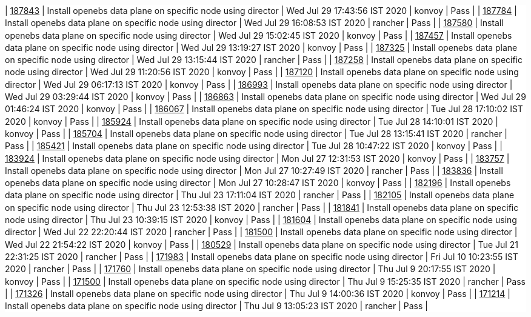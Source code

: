 |     <a href= "https://gitlab.mayadata.io/oep/oep-e2e-konvoy/-/jobs/187843">187843</a>           |  Install openebs data plane on specific node using director           | Wed Jul 29 17:43:56 IST 2020  | konvoy | Pass |
|     <a href= "https://gitlab.mayadata.io/oep/oep-e2e-rancher/-/jobs/187784">187784</a>           |  Install openebs data plane on specific node using director           | Wed Jul 29 16:08:53 IST 2020  | rancher | Pass |
|     <a href= "https://gitlab.mayadata.io/oep/oep-e2e-konvoy/-/jobs/187580">187580</a>           |  Install openebs data plane on specific node using director           | Wed Jul 29 15:02:45 IST 2020  | konvoy | Pass |
|     <a href= "https://gitlab.mayadata.io/oep/oep-e2e-konvoy/-/jobs/187457">187457</a>           |  Install openebs data plane on specific node using director           | Wed Jul 29 13:19:27 IST 2020  | konvoy | Pass |
|     <a href= "https://gitlab.mayadata.io/oep/oep-e2e-rancher/-/jobs/187325">187325</a>           |  Install openebs data plane on specific node using director           | Wed Jul 29 13:15:44 IST 2020  | rancher | Pass |
|     <a href= "https://gitlab.mayadata.io/oep/oep-e2e-konvoy/-/jobs/187258">187258</a>           |  Install openebs data plane on specific node using director           | Wed Jul 29 11:20:56 IST 2020  | konvoy | Pass |
|     <a href= "https://gitlab.mayadata.io/oep/oep-e2e-konvoy/-/jobs/187120">187120</a>           |  Install openebs data plane on specific node using director           | Wed Jul 29 06:17:13 IST 2020  | konvoy | Pass |
|     <a href= "https://gitlab.mayadata.io/oep/oep-e2e-konvoy/-/jobs/186993">186993</a>           |  Install openebs data plane on specific node using director           | Wed Jul 29 03:29:44 IST 2020  | konvoy | Pass |
|     <a href= "https://gitlab.mayadata.io/oep/oep-e2e-konvoy/-/jobs/186863">186863</a>           |  Install openebs data plane on specific node using director           | Wed Jul 29 01:46:24 IST 2020  | konvoy | Pass |
|     <a href= "https://gitlab.mayadata.io/oep/oep-e2e-konvoy/-/jobs/186067">186067</a>           |  Install openebs data plane on specific node using director           | Tue Jul 28 17:10:02 IST 2020  | konvoy | Pass |
|     <a href= "https://gitlab.mayadata.io/oep/oep-e2e-konvoy/-/jobs/185924">185924</a>           |  Install openebs data plane on specific node using director           | Tue Jul 28 14:10:01 IST 2020  | konvoy | Pass |
|     <a href= "https://gitlab.mayadata.io/oep/oep-e2e-rancher/-/jobs/185704">185704</a>           |  Install openebs data plane on specific node using director           | Tue Jul 28 13:15:41 IST 2020  | rancher | Pass |
|     <a href= "https://gitlab.mayadata.io/oep/oep-e2e-konvoy/-/jobs/185421">185421</a>           |  Install openebs data plane on specific node using director           | Tue Jul 28 10:47:22 IST 2020  | konvoy | Pass |
|     <a href= "https://gitlab.mayadata.io/oep/oep-e2e-konvoy/-/jobs/183924">183924</a>           |  Install openebs data plane on specific node using director           | Mon Jul 27 12:31:53 IST 2020  | konvoy | Pass |
|     <a href= "https://gitlab.mayadata.io/oep/oep-e2e-rancher/-/jobs/183757">183757</a>           |  Install openebs data plane on specific node using director           | Mon Jul 27 10:27:49 IST 2020  | rancher | Pass |
|     <a href= "https://gitlab.mayadata.io/oep/oep-e2e-konvoy/-/jobs/183836">183836</a>           |  Install openebs data plane on specific node using director           | Mon Jul 27 10:28:47 IST 2020  | konvoy | Pass |
|     <a href= "https://gitlab.mayadata.io/oep/oep-e2e-rancher/-/jobs/182196">182196</a>           |  Install openebs data plane on specific node using director           | Thu Jul 23 17:11:04 IST 2020  | rancher | Pass |
|     <a href= "https://gitlab.mayadata.io/oep/oep-e2e-rancher/-/jobs/182105">182105</a>           |  Install openebs data plane on specific node using director           | Thu Jul 23 12:53:38 IST 2020  | rancher | Pass |
|     <a href= "https://gitlab.mayadata.io/oep/oep-e2e-konvoy/-/jobs/181841">181841</a>           |  Install openebs data plane on specific node using director           | Thu Jul 23 10:39:15 IST 2020  | konvoy | Pass |
|     <a href= "https://gitlab.mayadata.io/oep/oep-e2e-rancher/-/jobs/181604">181604</a>           |  Install openebs data plane on specific node using director           | Wed Jul 22 22:20:44 IST 2020  | rancher | Pass |
|     <a href= "https://gitlab.mayadata.io/oep/oep-e2e-konvoy/-/jobs/181500">181500</a>           |  Install openebs data plane on specific node using director           | Wed Jul 22 21:54:22 IST 2020  | konvoy | Pass |
|     <a href= "https://gitlab.mayadata.io/oep/oep-e2e-rancher/-/jobs/180529">180529</a>           |  Install openebs data plane on specific node using director           | Tue Jul 21 22:31:25 IST 2020  | rancher | Pass |
|     <a href= "https://gitlab.mayadata.io/oep/oep-e2e-rancher/-/jobs/171983">171983</a>           |  Install openebs data plane on specific node using director           | Fri Jul 10 10:23:55 IST 2020  | rancher | Pass |
|     <a href= "https://gitlab.mayadata.io/oep/oep-e2e-konvoy/-/jobs/171760">171760</a>           |  Install openebs data plane on specific node using director           | Thu Jul  9 20:17:55 IST 2020  | konvoy | Pass |
|     <a href= "https://gitlab.mayadata.io/oep/oep-e2e-rancher/-/jobs/171500">171500</a>           |  Install openebs data plane on specific node using director           | Thu Jul  9 15:25:35 IST 2020  | rancher | Pass |
|     <a href= "https://gitlab.mayadata.io/oep/oep-e2e-konvoy/-/jobs/171326">171326</a>           |  Install openebs data plane on specific node using director           | Thu Jul  9 14:00:36 IST 2020  | konvoy | Pass |
|     <a href= "https://gitlab.mayadata.io/oep/oep-e2e-rancher/-/jobs/171214">171214</a>           |  Install openebs data plane on specific node using director           | Thu Jul  9 13:05:23 IST 2020  | rancher | Pass |